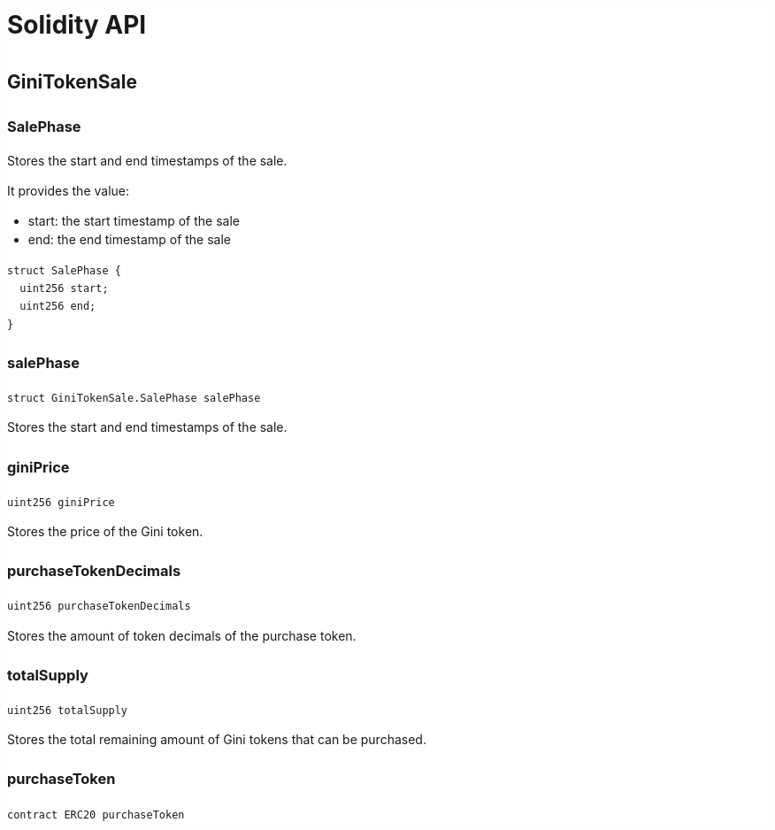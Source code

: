 # Solidity API

## GiniTokenSale

### SalePhase

Stores the start and end timestamps of the sale.

It provides the value:
- start: the start timestamp of the sale
- end: the end timestamp of the sale

```solidity
struct SalePhase {
  uint256 start;
  uint256 end;
}
```

### salePhase

```solidity
struct GiniTokenSale.SalePhase salePhase
```

Stores the start and end timestamps of the sale.

### giniPrice

```solidity
uint256 giniPrice
```

Stores the price of the Gini token.

### purchaseTokenDecimals

```solidity
uint256 purchaseTokenDecimals
```

Stores the amount of token decimals of the purchase token.

### totalSupply

```solidity
uint256 totalSupply
```

Stores the total remaining amount of Gini tokens that can be purchased.

### purchaseToken

```solidity
contract ERC20 purchaseToken
```
